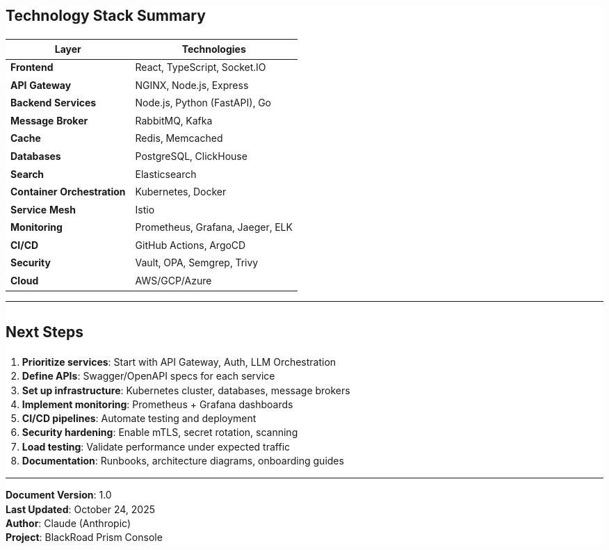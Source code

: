 
## Technology Stack Summary

| Layer | Technologies |
|-------|-------------|
| **Frontend** | React, TypeScript, Socket.IO |
| **API Gateway** | NGINX, Node.js, Express |
| **Backend Services** | Node.js, Python (FastAPI), Go |
| **Message Broker** | RabbitMQ, Kafka |
| **Cache** | Redis, Memcached |
| **Databases** | PostgreSQL, ClickHouse |
| **Search** | Elasticsearch |
| **Container Orchestration** | Kubernetes, Docker |
| **Service Mesh** | Istio |
| **Monitoring** | Prometheus, Grafana, Jaeger, ELK |
| **CI/CD** | GitHub Actions, ArgoCD |
| **Security** | Vault, OPA, Semgrep, Trivy |
| **Cloud** | AWS/GCP/Azure |

---

## Next Steps

1. **Prioritize services**: Start with API Gateway, Auth, LLM Orchestration
2. **Define APIs**: Swagger/OpenAPI specs for each service
3. **Set up infrastructure**: Kubernetes cluster, databases, message brokers
4. **Implement monitoring**: Prometheus + Grafana dashboards
5. **CI/CD pipelines**: Automate testing and deployment
6. **Security hardening**: Enable mTLS, secret rotation, scanning
7. **Load testing**: Validate performance under expected traffic
8. **Documentation**: Runbooks, architecture diagrams, onboarding guides

---

**Document Version**: 1.0  
**Last Updated**: October 24, 2025  
**Author**: Claude (Anthropic)  
**Project**: BlackRoad Prism Console
